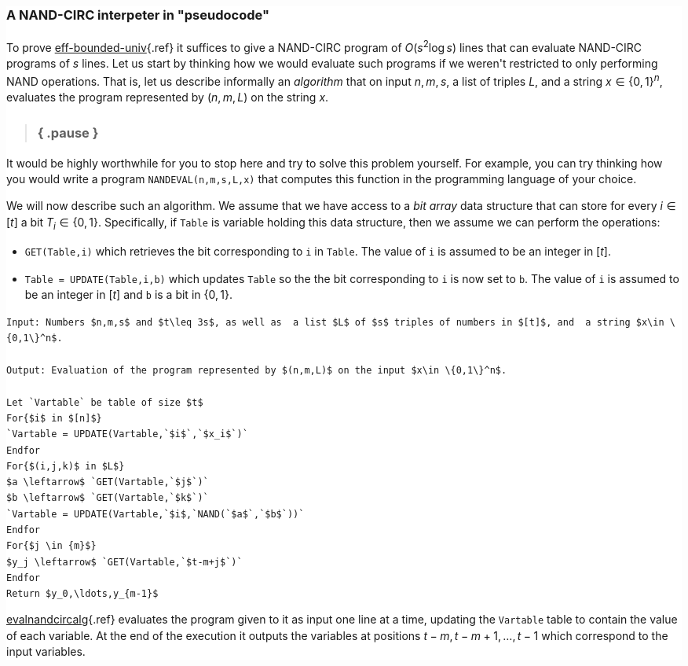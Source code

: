 
### A NAND-CIRC interpeter in "pseudocode"

To prove [eff-bounded-univ](){.ref} it suffices to give a NAND-CIRC program of $O(s^2 \log s)$ lines that can evaluate NAND-CIRC programs of $s$ lines.
Let us start by thinking how we would evaluate such programs if we weren't restricted to only performing NAND operations.
That is, let us describe informally an _algorithm_ that on input $n,m,s$, a list of triples $L$, and a string $x\in \{0,1\}^n$, evaluates the program represented by $(n,m,L)$ on the string $x$.

> ### { .pause }
It would be highly worthwhile for you to stop here and try to solve this problem yourself.
For example, you can try thinking how you would write a program `NANDEVAL(n,m,s,L,x)` that computes this function in the programming language of your choice.

We will now describe such an algorithm.
We  assume that we have access to a _bit array_ data structure that can store for every $i\in [t]$ a bit $T_i \in \{0,1\}$.
Specifically, if `Table` is variable holding  this data structure, then  we assume we can perform the operations:

* `GET(Table,i)` which retrieves the bit corresponding to `i` in `Table`. The value of `i` is assumed to be an integer in $[t]$.

* `Table = UPDATE(Table,i,b)` which updates `Table` so the the bit  corresponding to `i` is now set to `b`. The value of `i` is assumed to be an integer in $[t]$ and `b` is a bit in $\{0,1\}$.



``` { .algorithm title="Eval NAND-CIRC programs" #evalnandcircalg }
Input: Numbers $n,m,s$ and $t\leq 3s$, as well as  a list $L$ of $s$ triples of numbers in $[t]$, and  a string $x\in \{0,1\}^n$.

Output: Evaluation of the program represented by $(n,m,L)$ on the input $x\in \{0,1\}^n$.

Let `Vartable` be table of size $t$
For{$i$ in $[n]$}
`Vartable = UPDATE(Vartable,`$i$`,`$x_i$`)`
Endfor
For{$(i,j,k)$ in $L$}
$a \leftarrow$ `GET(Vartable,`$j$`)`
$b \leftarrow$ `GET(Vartable,`$k$`)`
`Vartable = UPDATE(Vartable,`$i$,`NAND(`$a$`,`$b$`))`
Endfor
For{$j \in {m}$}
$y_j \leftarrow$ `GET(Vartable,`$t-m+j$`)`
Endfor
Return $y_0,\ldots,y_{m-1}$
```

[evalnandcircalg](){.ref} evaluates the program given to it as input one line at a time, updating the `Vartable` table to contain the value of each variable.
At the end of the execution it outputs the variables at positions $t-m,t-m+1,\ldots,t-1$ which correspond to the input variables.

